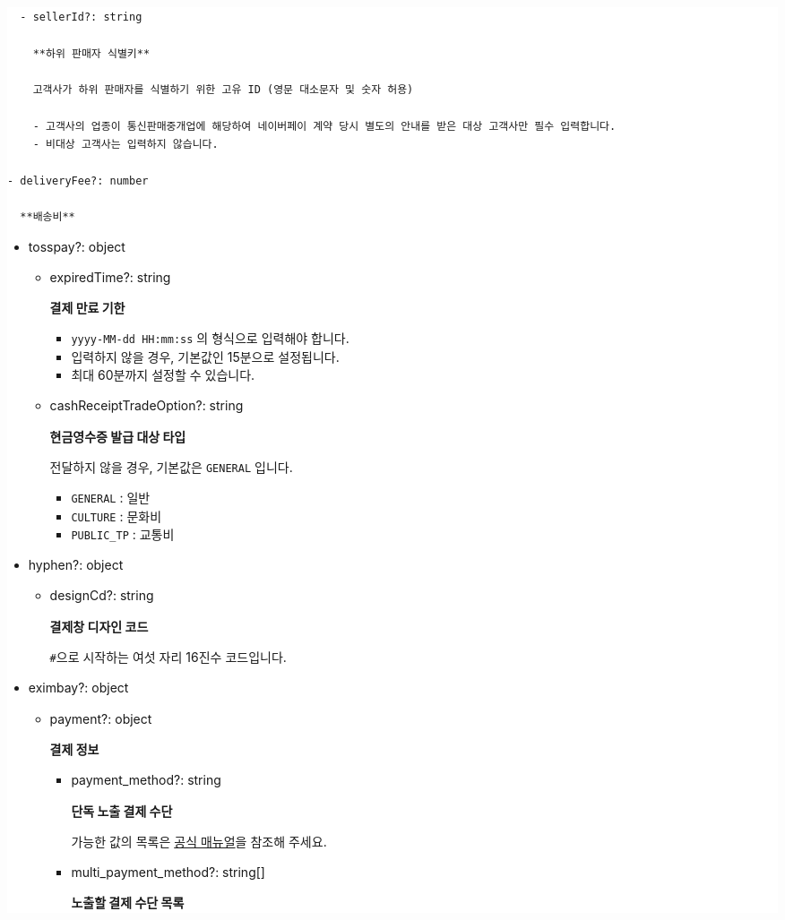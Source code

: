       - sellerId?: string

        **하위 판매자 식별키**

        고객사가 하위 판매자를 식별하기 위한 고유 ID (영문 대소문자 및 숫자 허용)

        - 고객사의 업종이 통신판매중개업에 해당하여 네이버페이 계약 당시 별도의 안내를 받은 대상 고객사만 필수 입력합니다.
        - 비대상 고객사는 입력하지 않습니다.

    - deliveryFee?: number

      **배송비**

  

  

  - tosspay?: object

    - expiredTime?: string

      **결제 만료 기한**

      - `yyyy-MM-dd HH:mm:ss` 의 형식으로 입력해야 합니다.
      - 입력하지 않을 경우, 기본값인 15분으로 설정됩니다.
      - 최대 60분까지 설정할 수 있습니다.

    - cashReceiptTradeOption?: string

      **현금영수증 발급 대상 타입**

      전달하지 않을 경우, 기본값은 `GENERAL` 입니다.

      - `GENERAL` : 일반
      - `CULTURE` : 문화비
      - `PUBLIC_TP` : 교통비

  

  

  - hyphen?: object

    - designCd?: string

      **결제창 디자인 코드**

      `#`으로 시작하는 여섯 자리 16진수 코드입니다.

  

  

  - eximbay?: object

    - payment?: object

      **결제 정보**

      - payment\_method?: string

        **단독 노출 결제 수단**

        가능한 값의 목록은 [공식 매뉴얼](https://developer.eximbay.com/eximbay/api_sdk/code-organization.html)을 참조해 주세요.

      - multi\_payment\_method?: string\[]

        **노출할 결제 수단 목록**
